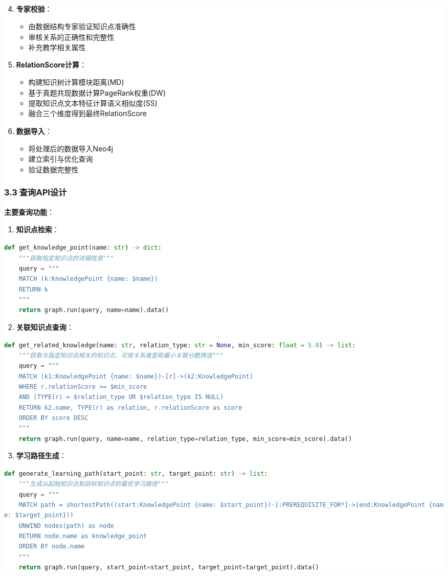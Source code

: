 4. **专家校验**：
   - 由数据结构专家验证知识点准确性
   - 审核关系的正确性和完整性
   - 补充教学相关属性

5. **RelationScore计算**：
   - 构建知识树计算模块距离(MD)
   - 基于真题共现数据计算PageRank权重(DW)
   - 提取知识点文本特征计算语义相似度(SS)
   - 融合三个维度得到最终RelationScore

6. **数据导入**：
   - 将处理后的数据导入Neo4j
   - 建立索引与优化查询
   - 验证数据完整性

### 3.3 查询API设计

**主要查询功能**：

1. **知识点检索**：
```python
def get_knowledge_point(name: str) -> dict:
    """获取指定知识点的详细信息"""
    query = """
    MATCH (k:KnowledgePoint {name: $name})
    RETURN k
    """
    return graph.run(query, name=name).data()
```

2. **关联知识点查询**：
```python
def get_related_knowledge(name: str, relation_type: str = None, min_score: float = 5.0) -> list:
    """获取与指定知识点相关的知识点，可按关系类型和最小关联分数筛选"""
    query = """
    MATCH (k1:KnowledgePoint {name: $name})-[r]->(k2:KnowledgePoint)
    WHERE r.relationScore >= $min_score
    AND (TYPE(r) = $relation_type OR $relation_type IS NULL)
    RETURN k2.name, TYPE(r) as relation, r.relationScore as score
    ORDER BY score DESC
    """
    return graph.run(query, name=name, relation_type=relation_type, min_score=min_score).data()
```

3. **学习路径生成**：
```python
def generate_learning_path(start_point: str, target_point: str) -> list:
    """生成从起始知识点到目标知识点的最优学习路径"""
    query = """
    MATCH path = shortestPath((start:KnowledgePoint {name: $start_point})-[:PREREQUISITE_FOR*]->(end:KnowledgePoint {name: $target_point}))
    UNWIND nodes(path) as node
    RETURN node.name as knowledge_point
    ORDER BY node.name
    """
    return graph.run(query, start_point=start_point, target_point=target_point).data()
```
